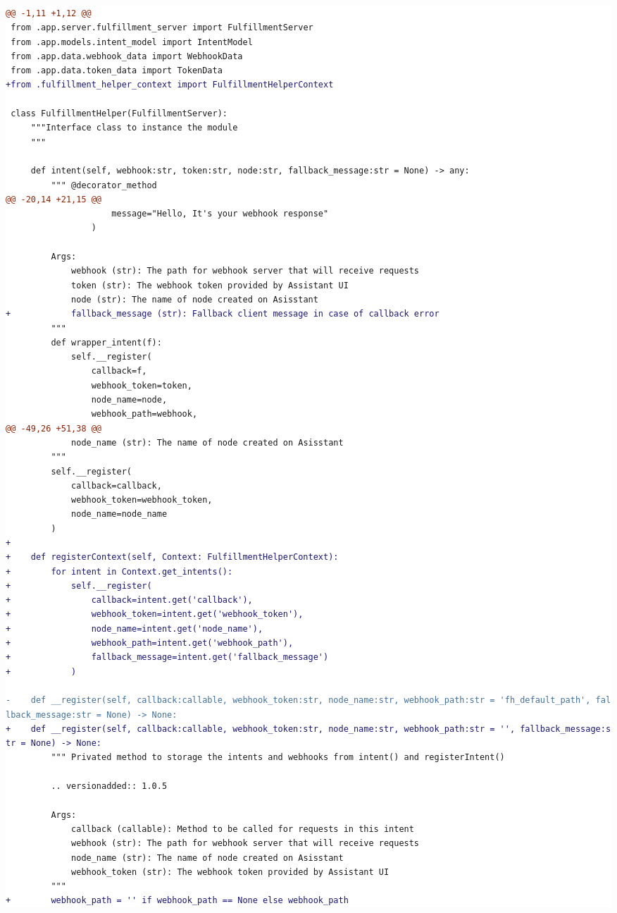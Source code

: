 ```diff
@@ -1,11 +1,12 @@
 from .app.server.fulfillment_server import FulfillmentServer
 from .app.models.intent_model import IntentModel
 from .app.data.webhook_data import WebhookData
 from .app.data.token_data import TokenData
+from .fulfillment_helper_context import FulfillmentHelperContext
 
 class FulfillmentHelper(FulfillmentServer):
     """Interface class to instance the module
     """
 
     def intent(self, webhook:str, token:str, node:str, fallback_message:str = None) -> any:
         """ @decorator_method
@@ -20,14 +21,15 @@
                     message="Hello, It's your webhook response"
                 )
 
         Args:
             webhook (str): The path for webhook server that will receive requests
             token (str): The webhook token provided by Assistant UI
             node (str): The name of node created on Asisstant
+            fallback_message (str): Fallback client message in case of callback error
         """
         def wrapper_intent(f):
             self.__register(
                 callback=f,
                 webhook_token=token,
                 node_name=node,
                 webhook_path=webhook,
@@ -49,26 +51,38 @@
             node_name (str): The name of node created on Asisstant
         """
         self.__register(
             callback=callback,
             webhook_token=webhook_token,
             node_name=node_name
         )
+        
+    def registerContext(self, Context: FulfillmentHelperContext):
+        for intent in Context.get_intents():
+            self.__register(
+                callback=intent.get('callback'),
+                webhook_token=intent.get('webhook_token'),
+                node_name=intent.get('node_name'),
+                webhook_path=intent.get('webhook_path'),
+                fallback_message=intent.get('fallback_message')
+            )
 
-    def __register(self, callback:callable, webhook_token:str, node_name:str, webhook_path:str = 'fh_default_path', fallback_message:str = None) -> None:
+    def __register(self, callback:callable, webhook_token:str, node_name:str, webhook_path:str = '', fallback_message:str = None) -> None:
         """ Privated method to storage the intents and webhooks from intent() and registerIntent()
 
         .. versionadded:: 1.0.5
 
         Args:
             callback (callable): Method to be called for requests in this intent 
             webhook (str): The path for webhook server that will receive requests
             node_name (str): The name of node created on Asisstant
             webhook_token (str): The webhook token provided by Assistant UI
         """
+        webhook_path = '' if webhook_path == None else webhook_path
```